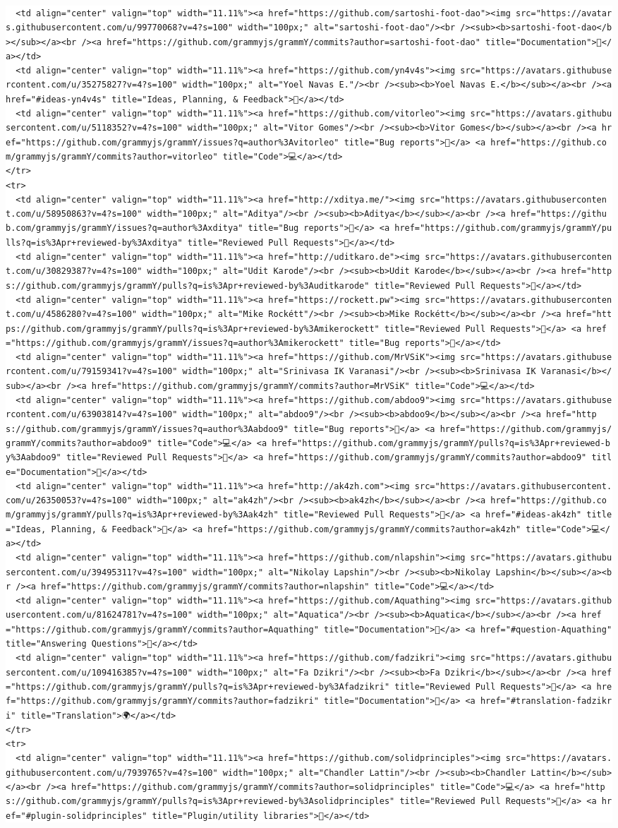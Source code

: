       <td align="center" valign="top" width="11.11%"><a href="https://github.com/sartoshi-foot-dao"><img src="https://avatars.githubusercontent.com/u/99770068?v=4?s=100" width="100px;" alt="sartoshi-foot-dao"/><br /><sub><b>sartoshi-foot-dao</b></sub></a><br /><a href="https://github.com/grammyjs/grammY/commits?author=sartoshi-foot-dao" title="Documentation">📖</a></td>
      <td align="center" valign="top" width="11.11%"><a href="https://github.com/yn4v4s"><img src="https://avatars.githubusercontent.com/u/35275827?v=4?s=100" width="100px;" alt="Yoel Navas E."/><br /><sub><b>Yoel Navas E.</b></sub></a><br /><a href="#ideas-yn4v4s" title="Ideas, Planning, & Feedback">🤔</a></td>
      <td align="center" valign="top" width="11.11%"><a href="https://github.com/vitorleo"><img src="https://avatars.githubusercontent.com/u/5118352?v=4?s=100" width="100px;" alt="Vitor Gomes"/><br /><sub><b>Vitor Gomes</b></sub></a><br /><a href="https://github.com/grammyjs/grammY/issues?q=author%3Avitorleo" title="Bug reports">🐛</a> <a href="https://github.com/grammyjs/grammY/commits?author=vitorleo" title="Code">💻</a></td>
    </tr>
    <tr>
      <td align="center" valign="top" width="11.11%"><a href="http://xditya.me/"><img src="https://avatars.githubusercontent.com/u/58950863?v=4?s=100" width="100px;" alt="Aditya"/><br /><sub><b>Aditya</b></sub></a><br /><a href="https://github.com/grammyjs/grammY/issues?q=author%3Axditya" title="Bug reports">🐛</a> <a href="https://github.com/grammyjs/grammY/pulls?q=is%3Apr+reviewed-by%3Axditya" title="Reviewed Pull Requests">👀</a></td>
      <td align="center" valign="top" width="11.11%"><a href="http://uditkaro.de"><img src="https://avatars.githubusercontent.com/u/30829387?v=4?s=100" width="100px;" alt="Udit Karode"/><br /><sub><b>Udit Karode</b></sub></a><br /><a href="https://github.com/grammyjs/grammY/pulls?q=is%3Apr+reviewed-by%3Auditkarode" title="Reviewed Pull Requests">👀</a></td>
      <td align="center" valign="top" width="11.11%"><a href="https://rockett.pw"><img src="https://avatars.githubusercontent.com/u/4586280?v=4?s=100" width="100px;" alt="Mike Rockétt"/><br /><sub><b>Mike Rockétt</b></sub></a><br /><a href="https://github.com/grammyjs/grammY/pulls?q=is%3Apr+reviewed-by%3Amikerockett" title="Reviewed Pull Requests">👀</a> <a href="https://github.com/grammyjs/grammY/issues?q=author%3Amikerockett" title="Bug reports">🐛</a></td>
      <td align="center" valign="top" width="11.11%"><a href="https://github.com/MrVSiK"><img src="https://avatars.githubusercontent.com/u/79159341?v=4?s=100" width="100px;" alt="Srinivasa IK Varanasi"/><br /><sub><b>Srinivasa IK Varanasi</b></sub></a><br /><a href="https://github.com/grammyjs/grammY/commits?author=MrVSiK" title="Code">💻</a></td>
      <td align="center" valign="top" width="11.11%"><a href="https://github.com/abdoo9"><img src="https://avatars.githubusercontent.com/u/63903814?v=4?s=100" width="100px;" alt="abdoo9"/><br /><sub><b>abdoo9</b></sub></a><br /><a href="https://github.com/grammyjs/grammY/issues?q=author%3Aabdoo9" title="Bug reports">🐛</a> <a href="https://github.com/grammyjs/grammY/commits?author=abdoo9" title="Code">💻</a> <a href="https://github.com/grammyjs/grammY/pulls?q=is%3Apr+reviewed-by%3Aabdoo9" title="Reviewed Pull Requests">👀</a> <a href="https://github.com/grammyjs/grammY/commits?author=abdoo9" title="Documentation">📖</a></td>
      <td align="center" valign="top" width="11.11%"><a href="http://ak4zh.com"><img src="https://avatars.githubusercontent.com/u/26350053?v=4?s=100" width="100px;" alt="ak4zh"/><br /><sub><b>ak4zh</b></sub></a><br /><a href="https://github.com/grammyjs/grammY/pulls?q=is%3Apr+reviewed-by%3Aak4zh" title="Reviewed Pull Requests">👀</a> <a href="#ideas-ak4zh" title="Ideas, Planning, & Feedback">🤔</a> <a href="https://github.com/grammyjs/grammY/commits?author=ak4zh" title="Code">💻</a></td>
      <td align="center" valign="top" width="11.11%"><a href="https://github.com/nlapshin"><img src="https://avatars.githubusercontent.com/u/39495311?v=4?s=100" width="100px;" alt="Nikolay Lapshin"/><br /><sub><b>Nikolay Lapshin</b></sub></a><br /><a href="https://github.com/grammyjs/grammY/commits?author=nlapshin" title="Code">💻</a></td>
      <td align="center" valign="top" width="11.11%"><a href="https://github.com/Aquathing"><img src="https://avatars.githubusercontent.com/u/81624781?v=4?s=100" width="100px;" alt="Aquatica"/><br /><sub><b>Aquatica</b></sub></a><br /><a href="https://github.com/grammyjs/grammY/commits?author=Aquathing" title="Documentation">📖</a> <a href="#question-Aquathing" title="Answering Questions">💬</a></td>
      <td align="center" valign="top" width="11.11%"><a href="https://github.com/fadzikri"><img src="https://avatars.githubusercontent.com/u/109416385?v=4?s=100" width="100px;" alt="Fa Dzikri"/><br /><sub><b>Fa Dzikri</b></sub></a><br /><a href="https://github.com/grammyjs/grammY/pulls?q=is%3Apr+reviewed-by%3Afadzikri" title="Reviewed Pull Requests">👀</a> <a href="https://github.com/grammyjs/grammY/commits?author=fadzikri" title="Documentation">📖</a> <a href="#translation-fadzikri" title="Translation">🌍</a></td>
    </tr>
    <tr>
      <td align="center" valign="top" width="11.11%"><a href="https://github.com/solidprinciples"><img src="https://avatars.githubusercontent.com/u/7939765?v=4?s=100" width="100px;" alt="Chandler Lattin"/><br /><sub><b>Chandler Lattin</b></sub></a><br /><a href="https://github.com/grammyjs/grammY/commits?author=solidprinciples" title="Code">💻</a> <a href="https://github.com/grammyjs/grammY/pulls?q=is%3Apr+reviewed-by%3Asolidprinciples" title="Reviewed Pull Requests">👀</a> <a href="#plugin-solidprinciples" title="Plugin/utility libraries">🔌</a></td>
